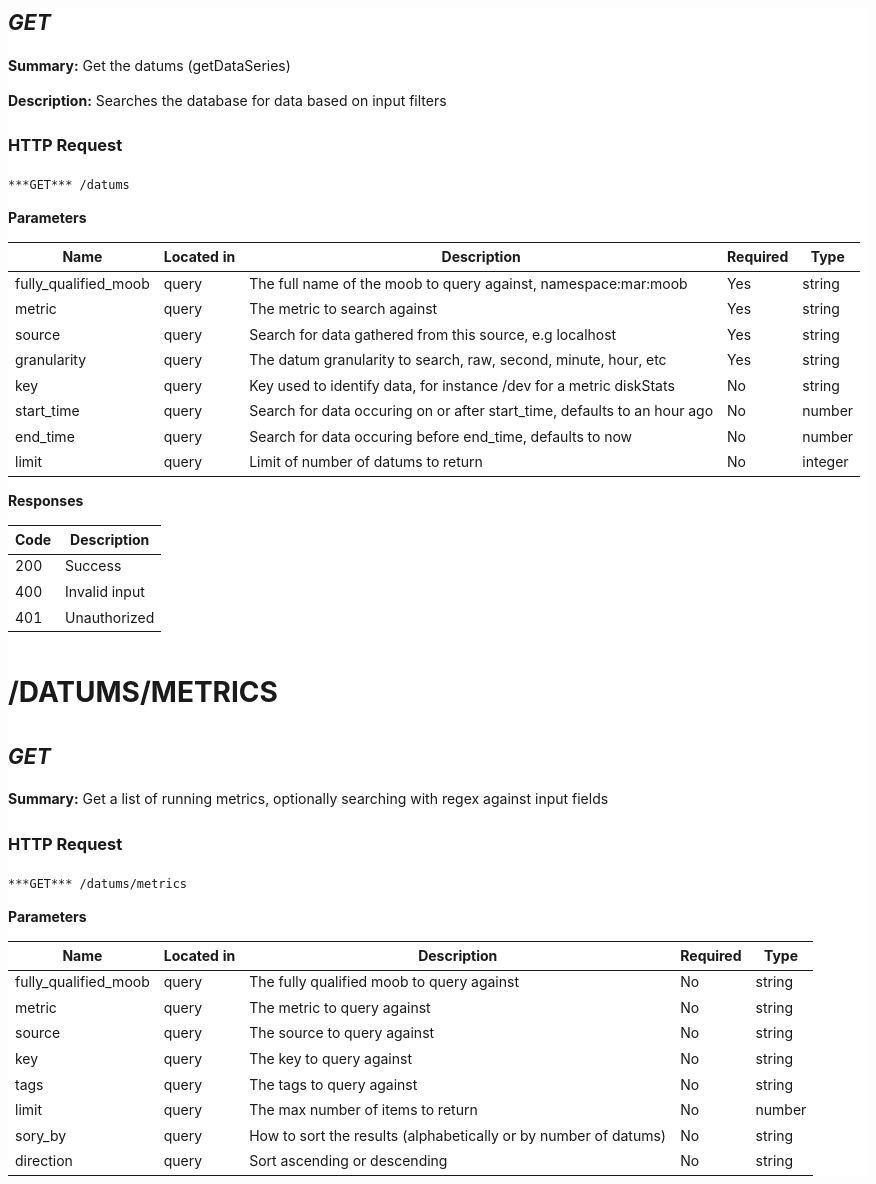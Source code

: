 ## ***GET***

**Summary:** Get the datums (getDataSeries)

**Description:** Searches the database for data based on input filters

### HTTP Request
`***GET*** /datums`

**Parameters**

| Name | Located in | Description | Required | Type |
| ---- | ---------- | ----------- | -------- | ---- |
| fully_qualified_moob | query | The full name of the moob to query against, namespace:mar:moob | Yes | string |
| metric | query | The metric to search against | Yes | string |
| source | query | Search for data gathered from this source, e.g localhost | Yes | string |
| granularity | query | The datum granularity to search, raw, second, minute, hour, etc | Yes | string |
| key | query | Key used to identify data, for instance /dev for a metric diskStats | No | string |
| start_time | query | Search for data occuring on or after start_time, defaults to an hour ago | No | number |
| end_time | query | Search for data occuring before end_time, defaults to now | No | number |
| limit | query | Limit of number of datums to return | No | integer |

**Responses**

| Code | Description |
| ---- | ----------- |
| 200 | Success |
| 400 | Invalid input |
| 401 | Unauthorized |

# /DATUMS/METRICS
## ***GET***

**Summary:** Get a list of running metrics, optionally searching with regex against input fields

### HTTP Request
`***GET*** /datums/metrics`

**Parameters**

| Name | Located in | Description | Required | Type |
| ---- | ---------- | ----------- | -------- | ---- |
| fully_qualified_moob | query | The fully qualified moob to query against | No | string |
| metric | query | The metric to query against | No | string |
| source | query | The source to query against | No | string |
| key | query | The key to query against | No | string |
| tags | query | The tags to query against | No | string |
| limit | query | The max number of items to return | No | number |
| sory_by | query | How to sort the results (alphabetically or by number of datums) | No | string |
| direction | query | Sort ascending or descending | No | string |
